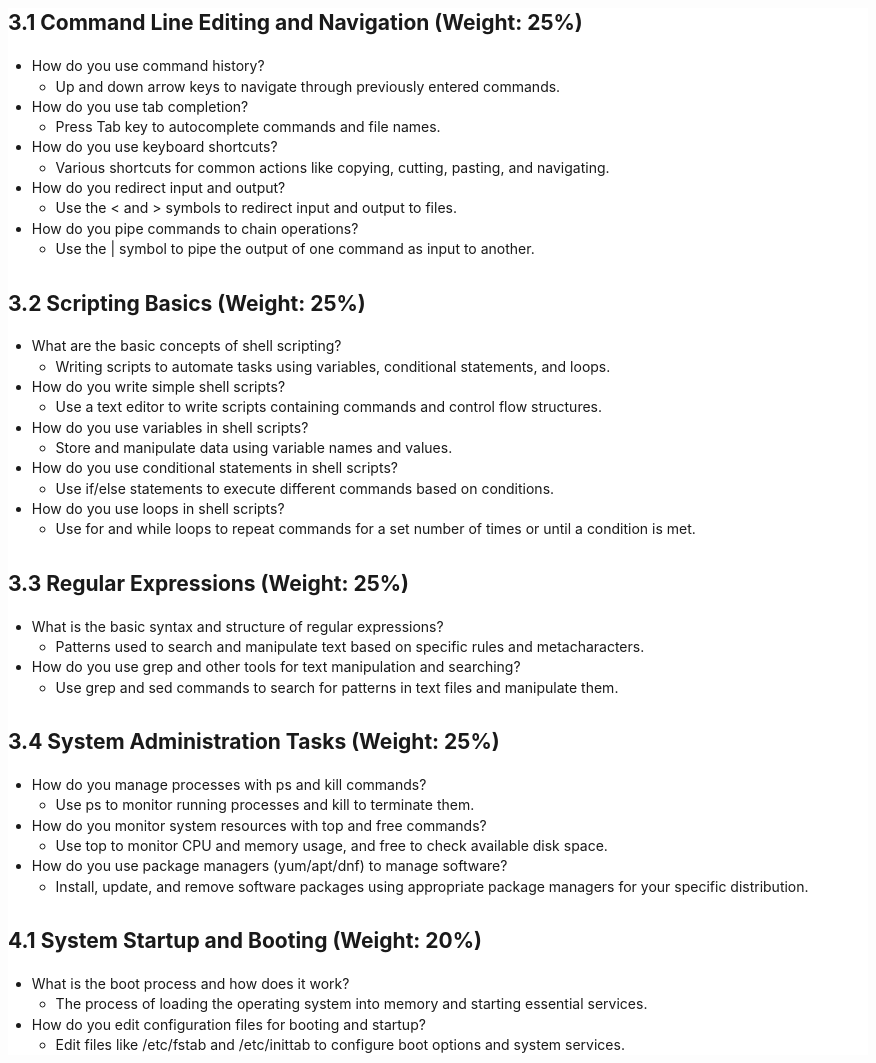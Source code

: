 ## 3.1 Command Line Editing and Navigation (Weight: 25%)

- How do you use command history?
  - Up and down arrow keys to navigate through previously entered commands.
- How do you use tab completion?
  - Press Tab key to autocomplete commands and file names.
- How do you use keyboard shortcuts?
  - Various shortcuts for common actions like copying, cutting, pasting, and navigating.
- How do you redirect input and output?
  - Use the < and > symbols to redirect input and output to files.
- How do you pipe commands to chain operations?
  - Use the | symbol to pipe the output of one command as input to another.

## 3.2 Scripting Basics (Weight: 25%)

- What are the basic concepts of shell scripting?
  - Writing scripts to automate tasks using variables, conditional statements, and loops.
- How do you write simple shell scripts?
  - Use a text editor to write scripts containing commands and control flow structures.
- How do you use variables in shell scripts?
  - Store and manipulate data using variable names and values.
- How do you use conditional statements in shell scripts?
  - Use if/else statements to execute different commands based on conditions.
- How do you use loops in shell scripts?
  - Use for and while loops to repeat commands for a set number of times or until a condition is met.

## 3.3 Regular Expressions (Weight: 25%)

- What is the basic syntax and structure of regular expressions?
  - Patterns used to search and manipulate text based on specific rules and metacharacters.
- How do you use grep and other tools for text manipulation and searching?
  - Use grep and sed commands to search for patterns in text files and manipulate them.

## 3.4 System Administration Tasks (Weight: 25%)

- How do you manage processes with ps and kill commands?
  - Use ps to monitor running processes and kill to terminate them.
- How do you monitor system resources with top and free commands?
  - Use top to monitor CPU and memory usage, and free to check available disk space.
- How do you use package managers (yum/apt/dnf) to manage software?
  - Install, update, and remove software packages using appropriate package managers for your specific distribution.

## 4.1 System Startup and Booting (Weight: 20%)

- What is the boot process and how does it work?
  - The process of loading the operating system into memory and starting essential services.
- How do you edit configuration files for booting and startup?
  - Edit files like /etc/fstab and /etc/inittab to configure boot options and system services.
